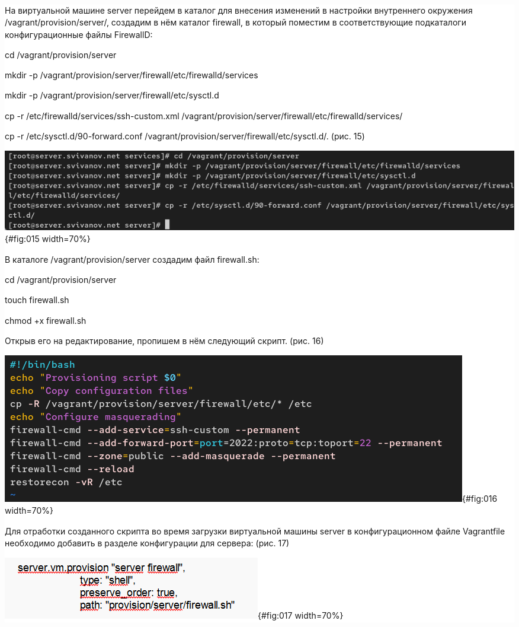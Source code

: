 На виртуальной машине server перейдем в каталог для внесения изменений
в настройки внутреннего окружения /vagrant/provision/server/, создадим в нём
каталог firewall, в который поместим в соответствующие подкаталоги конфигурационные файлы FirewallD:

cd /vagrant/provision/server

mkdir -p /vagrant/provision/server/firewall/etc/firewalld/services

mkdir -p /vagrant/provision/server/firewall/etc/sysctl.d

cp -r /etc/firewalld/services/ssh-custom.xml /vagrant/provision/server/firewall/etc/firewalld/services/

cp -r /etc/sysctl.d/90-forward.conf /vagrant/provision/server/firewall/etc/sysctl.d/. (рис. 15)

![Создание каталогов для внесения изменений](image/15.png){#fig:015 width=70%}

В каталоге /vagrant/provision/server создадим файл firewall.sh:

cd /vagrant/provision/server

touch firewall.sh

chmod +x firewall.sh

Открыв его на редактирование, пропишем в нём следующий скрипт. (рис. 16)

![Скрипт firewall.sh](image/16.png){#fig:016 width=70%}

Для отработки созданного скрипта во время загрузки виртуальной машины server
в конфигурационном файле Vagrantfile необходимо добавить в разделе конфигурации для сервера: (рис. 17)

![Редактирование Vagrantfile](image/17.png){#fig:017 width=70%}
